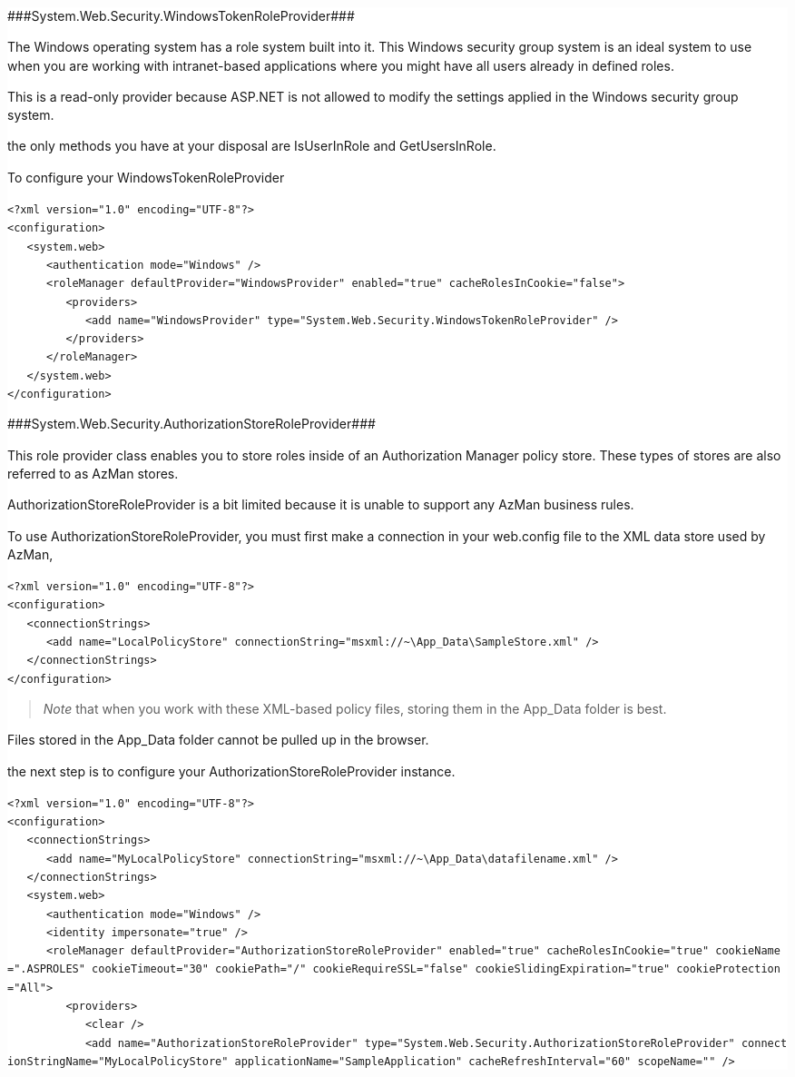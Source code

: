 ###System.Web.Security.WindowsTokenRoleProvider###

The Windows operating system has a role system built into it. This Windows security group system is an ideal system to use when you are working with intranet-based applications where you might have all users already in defined roles.

This is a read-only provider because ASP.NET is not allowed to modify the settings applied in the Windows security group system.

the only methods you have at your disposal are IsUserInRole and GetUsersInRole.

To configure your WindowsTokenRoleProvider

```
<?xml version="1.0" encoding="UTF-8"?>
<configuration>
   <system.web>
      <authentication mode="Windows" />
      <roleManager defaultProvider="WindowsProvider" enabled="true" cacheRolesInCookie="false">
         <providers>
            <add name="WindowsProvider" type="System.Web.Security.WindowsTokenRoleProvider" />
         </providers>
      </roleManager>
   </system.web>
</configuration>
```

###System.Web.Security.AuthorizationStoreRoleProvider###

This role provider class enables you to store roles inside of an Authorization Manager policy store. These types of stores are also referred to as AzMan stores.

AuthorizationStoreRoleProvider is a bit limited because it is unable to support any AzMan business rules.

To use AuthorizationStoreRoleProvider, you must first make a connection in your web.config file to the XML data store used by AzMan,

```
<?xml version="1.0" encoding="UTF-8"?>
<configuration>
   <connectionStrings>
      <add name="LocalPolicyStore" connectionString="msxml://~\App_Data\SampleStore.xml" />
   </connectionStrings>
</configuration>
```

> *Note* that when you work with these XML-based policy files, storing them in the App_Data folder is best.

Files stored in the App_Data folder cannot be pulled up in the browser.

the next step is to configure your AuthorizationStoreRoleProvider instance.

```
<?xml version="1.0" encoding="UTF-8"?>
<configuration>
   <connectionStrings>
      <add name="MyLocalPolicyStore" connectionString="msxml://~\App_Data\datafilename.xml" />
   </connectionStrings>
   <system.web>
      <authentication mode="Windows" />
      <identity impersonate="true" />
      <roleManager defaultProvider="AuthorizationStoreRoleProvider" enabled="true" cacheRolesInCookie="true" cookieName=".ASPROLES" cookieTimeout="30" cookiePath="/" cookieRequireSSL="false" cookieSlidingExpiration="true" cookieProtection="All">
         <providers>
            <clear />
            <add name="AuthorizationStoreRoleProvider" type="System.Web.Security.AuthorizationStoreRoleProvider" connectionStringName="MyLocalPolicyStore" applicationName="SampleApplication" cacheRefreshInterval="60" scopeName="" />
```
